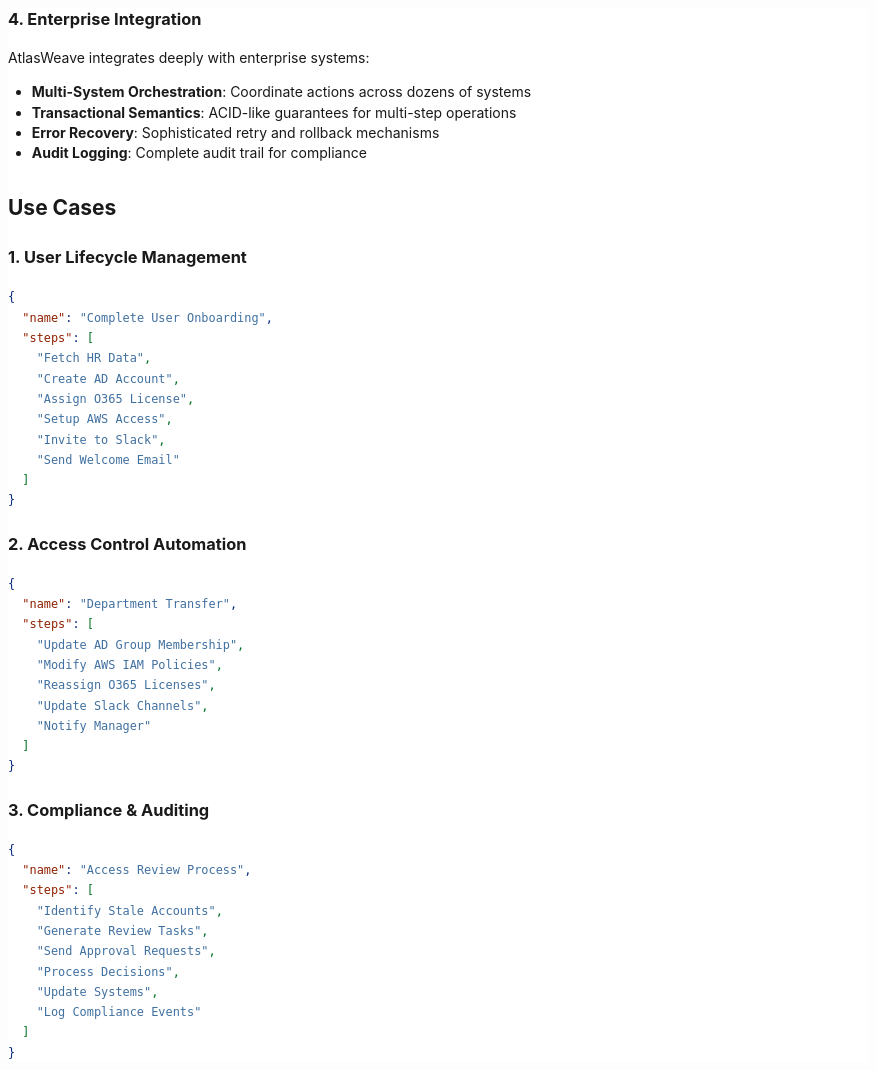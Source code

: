 ### 4. Enterprise Integration
AtlasWeave integrates deeply with enterprise systems:
- **Multi-System Orchestration**: Coordinate actions across dozens of systems
- **Transactional Semantics**: ACID-like guarantees for multi-step operations
- **Error Recovery**: Sophisticated retry and rollback mechanisms
- **Audit Logging**: Complete audit trail for compliance

## Use Cases

### 1. User Lifecycle Management
```json
{
  "name": "Complete User Onboarding",
  "steps": [
    "Fetch HR Data",
    "Create AD Account",
    "Assign O365 License",
    "Setup AWS Access",
    "Invite to Slack",
    "Send Welcome Email"
  ]
}
```

### 2. Access Control Automation
```json
{
  "name": "Department Transfer",
  "steps": [
    "Update AD Group Membership",
    "Modify AWS IAM Policies",
    "Reassign O365 Licenses",
    "Update Slack Channels",
    "Notify Manager"
  ]
}
```

### 3. Compliance & Auditing
```json
{
  "name": "Access Review Process",
  "steps": [
    "Identify Stale Accounts",
    "Generate Review Tasks",
    "Send Approval Requests",
    "Process Decisions",
    "Update Systems",
    "Log Compliance Events"
  ]
}
```
